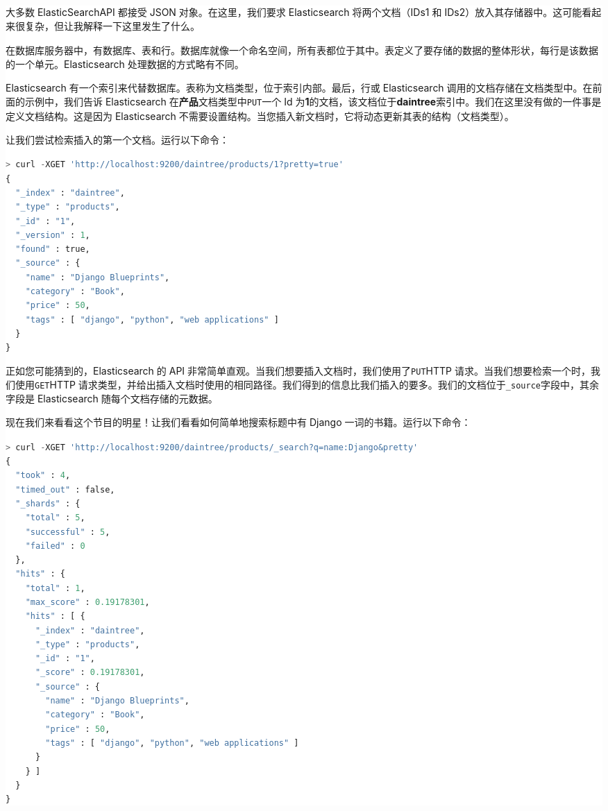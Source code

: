 大多数 ElasticSearchAPI 都接受 JSON 对象。在这里，我们要求 Elasticsearch 将两个文档（IDs1 和 IDs2）放入其存储器中。这可能看起来很复杂，但让我解释一下这里发生了什么。

在数据库服务器中，有数据库、表和行。数据库就像一个命名空间，所有表都位于其中。表定义了要存储的数据的整体形状，每行是该数据的一个单元。Elasticsearch 处理数据的方式略有不同。

Elasticsearch 有一个索引来代替数据库。表称为文档类型，位于索引内部。最后，行或 Elasticsearch 调用的文档存储在文档类型中。在前面的示例中，我们告诉 Elasticsearch 在**产品**文档类型中`PUT`一个 Id 为**1**的文档，该文档位于**daintree**索引中。我们在这里没有做的一件事是定义文档结构。这是因为 Elasticsearch 不需要设置结构。当您插入新文档时，它将动态更新其表的结构（文档类型）。

让我们尝试检索插入的第一个文档。运行以下命令：

```py
> curl -XGET 'http://localhost:9200/daintree/products/1?pretty=true'
{
  "_index" : "daintree",
  "_type" : "products",
  "_id" : "1",
  "_version" : 1,
  "found" : true,
  "_source" : {
    "name" : "Django Blueprints",
    "category" : "Book",
    "price" : 50,
    "tags" : [ "django", "python", "web applications" ]
  }
}
```

正如您可能猜到的，Elasticsearch 的 API 非常简单直观。当我们想要插入文档时，我们使用了`PUT`HTTP 请求。当我们想要检索一个时，我们使用`GET`HTTP 请求类型，并给出插入文档时使用的相同路径。我们得到的信息比我们插入的要多。我们的文档位于`_source`字段中，其余字段是 Elasticsearch 随每个文档存储的元数据。

现在我们来看看这个节目的明星！让我们看看如何简单地搜索标题中有 Django 一词的书籍。运行以下命令：

```py
> curl -XGET 'http://localhost:9200/daintree/products/_search?q=name:Django&pretty'
{
  "took" : 4,
  "timed_out" : false,
  "_shards" : {
    "total" : 5,
    "successful" : 5,
    "failed" : 0
  },
  "hits" : {
    "total" : 1,
    "max_score" : 0.19178301,
    "hits" : [ {
      "_index" : "daintree",
      "_type" : "products",
      "_id" : "1",
      "_score" : 0.19178301,
      "_source" : {
        "name" : "Django Blueprints",
        "category" : "Book",
        "price" : 50,
        "tags" : [ "django", "python", "web applications" ]
      }
    } ]
  }
}
```
